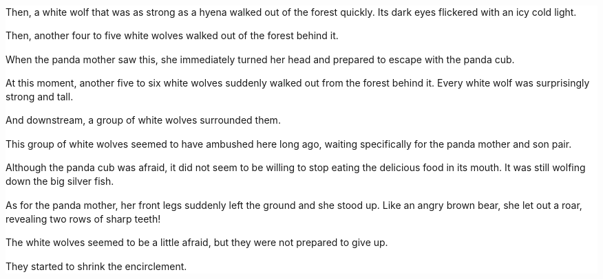 Then, a white wolf that was as strong as a hyena walked out of the forest quickly. Its dark eyes flickered with an icy cold light.

Then, another four to five white wolves walked out of the forest behind it.

When the panda mother saw this, she immediately turned her head and prepared to escape with the panda cub.

At this moment, another five to six white wolves suddenly walked out from the forest behind it. Every white wolf was surprisingly strong and tall.

And downstream, a group of white wolves surrounded them.

This group of white wolves seemed to have ambushed here long ago, waiting specifically for the panda mother and son pair.

Although the panda cub was afraid, it did not seem to be willing to stop eating the delicious food in its mouth. It was still wolfing down the big silver fish.

As for the panda mother, her front legs suddenly left the ground and she stood up. Like an angry brown bear, she let out a roar, revealing two rows of sharp teeth\!

The white wolves seemed to be a little afraid, but they were not prepared to give up.

They started to shrink the encirclement.